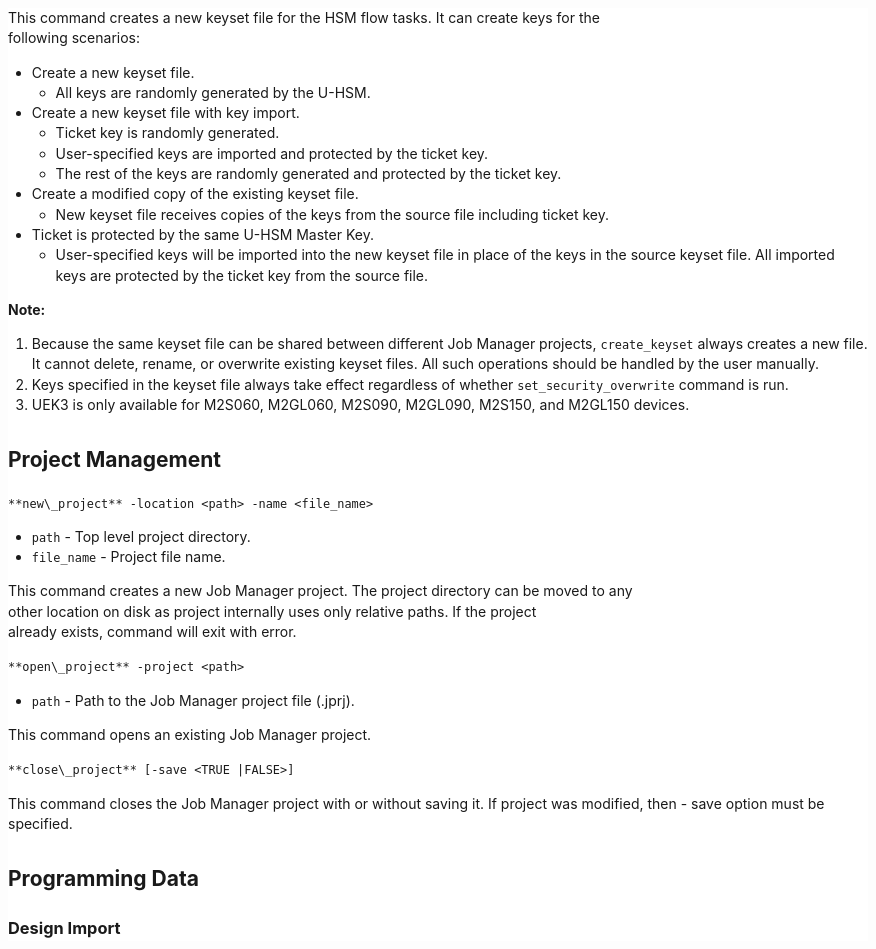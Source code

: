 This command creates a new keyset file for the HSM flow tasks. It can create keys for the<br /> following scenarios:

-   Create a new keyset file.
    -   All keys are randomly generated by the U-HSM.
-   Create a new keyset file with key import.
    -   Ticket key is randomly generated.
    -   User-specified keys are imported and protected by the ticket key.
    -   The rest of the keys are randomly generated and protected by the ticket key.
-   Create a modified copy of the existing keyset file.
    -   New keyset file receives copies of the keys from the source file including ticket key.
-   Ticket is protected by the same U-HSM Master Key.
    -   User-specified keys will be imported into the new keyset file in place of the keys in the source keyset file. All imported keys are protected by the ticket key from the source file.

**Note:**

1.  Because the same keyset file can be shared between different Job Manager projects, `create_keyset` always creates a new file. It cannot delete, rename, or overwrite existing keyset files. All such operations should be handled by the user manually.
2.  Keys specified in the keyset file always take effect regardless of whether `set_security_overwrite` command is run.
3.  UEK3 is only available for M2S060, M2GL060, M2S090, M2GL090, M2S150, and M2GL150 devices.

## Project Management

```
**new\_project** -location <path> -name <file_name>
```

-   `path` - Top level project directory.
-   `file_name` - Project file name.

This command creates a new Job Manager project. The project directory can be moved to any<br /> other location on disk as project internally uses only relative paths. If the project<br /> already exists, command will exit with error.

```
**open\_project** -project <path>
```

-   `path` - Path to the Job Manager project file \(.jprj\).

This command opens an existing Job Manager project.

```
**close\_project** [-save <TRUE |FALSE>]
```

This command closes the Job Manager project with or without saving it. If project was modified, then - save option must be specified.

## Programming Data

### Design Import
